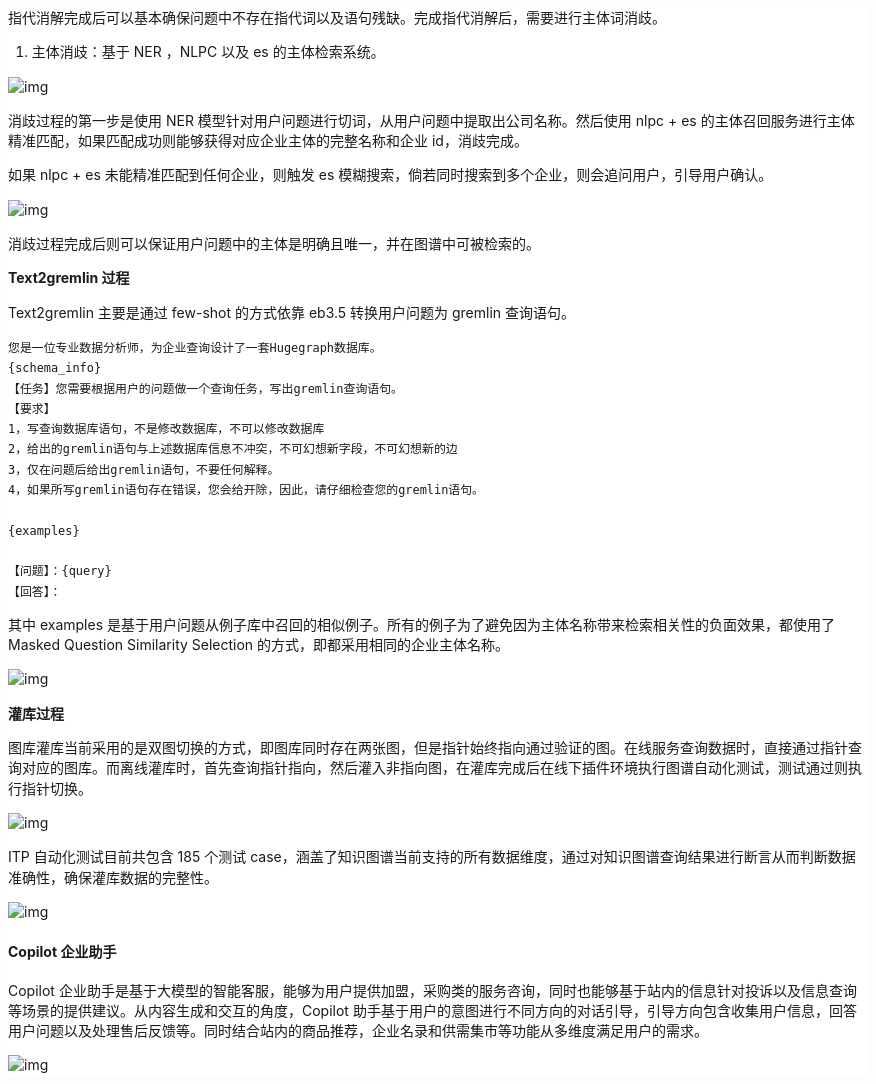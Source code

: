 指代消解完成后可以基本确保问题中不存在指代词以及语句残缺。完成指代消解后，需要进行主体词消歧。

1. 主体消歧：基于 NER ，NLPC 以及 es 的主体检索系统。 

![img](/Users/wangjian63/develop/spikewong.github.io/_posts/assets/imageDownloadAddress-20250123200902919.png)

消歧过程的第一步是使用 NER 模型针对用户问题进行切词，从用户问题中提取出公司名称。然后使用 nlpc + es 的主体召回服务进行主体精准匹配，如果匹配成功则能够获得对应企业主体的完整名称和企业 id，消歧完成。

如果 nlpc + es 未能精准匹配到任何企业，则触发 es 模糊搜索，倘若同时搜索到多个企业，则会追问用户，引导用户确认。

![img](/Users/wangjian63/develop/spikewong.github.io/_posts/assets/imageDownloadAddress-20250123200902718.png)

消歧过程完成后则可以保证用户问题中的主体是明确且唯一，并在图谱中可被检索的。

**Text2gremlin 过程**

Text2gremlin 主要是通过 few-shot 的方式依靠 eb3.5 转换用户问题为 gremlin 查询语句。

```plain
您是一位专业数据分析师，为企业查询设计了一套Hugegraph数据库。
{schema_info}
【任务】您需要根据用户的问题做一个查询任务，写出gremlin查询语句。
【要求】
1，写查询数据库语句，不是修改数据库，不可以修改数据库
2，给出的gremlin语句与上述数据库信息不冲突，不可幻想新字段，不可幻想新的边
3，仅在问题后给出gremlin语句，不要任何解释。
4，如果所写gremlin语句存在错误，您会给开除，因此，请仔细检查您的gremlin语句。
﻿
{examples}
﻿
【问题】：{query}
【回答】：
```

其中 examples 是基于用户问题从例子库中召回的相似例子。所有的例子为了避免因为主体名称带来检索相关性的负面效果，都使用了 Masked Question Similarity Selection 的方式，即都采用相同的企业主体名称。

![img](/Users/wangjian63/develop/spikewong.github.io/_posts/assets/imageDownloadAddress-20250123200903274.png)

**灌库过程**

图库灌库当前采用的是双图切换的方式，即图库同时存在两张图，但是指针始终指向通过验证的图。在线服务查询数据时，直接通过指针查询对应的图库。而离线灌库时，首先查询指针指向，然后灌入非指向图，在灌库完成后在线下插件环境执行图谱自动化测试，测试通过则执行指针切换。

![img](https://rte.weiyun.baidu.com/wiki/attach/image/api/imageDownloadAddress?attachId=77a93edaceca44e6bd50ce6a23018fd9&docGuid=2AJzFtwxgj9m1G)

ITP 自动化测试目前共包含 185 个测试 case，涵盖了知识图谱当前支持的所有数据维度，通过对知识图谱查询结果进行断言从而判断数据准确性，确保灌库数据的完整性。

![img](/Users/wangjian63/develop/spikewong.github.io/_posts/assets/imageDownloadAddress-20250123200902958.png)

#### Copilot 企业助手

Copilot 企业助手是基于大模型的智能客服，能够为用户提供加盟，采购类的服务咨询，同时也能够基于站内的信息针对投诉以及信息查询等场景的提供建议。从内容生成和交互的角度，Copilot 助手基于用户的意图进行不同方向的对话引导，引导方向包含收集用户信息，回答用户问题以及处理售后反馈等。同时结合站内的商品推荐，企业名录和供需集市等功能从多维度满足用户的需求。

![img](https://rte.weiyun.baidu.com/wiki/attach/image/api/imageDownloadAddress?attachId=9bec87501b304592bcfb6dcd83ccee6e&docGuid=2AJzFtwxgj9m1G)
